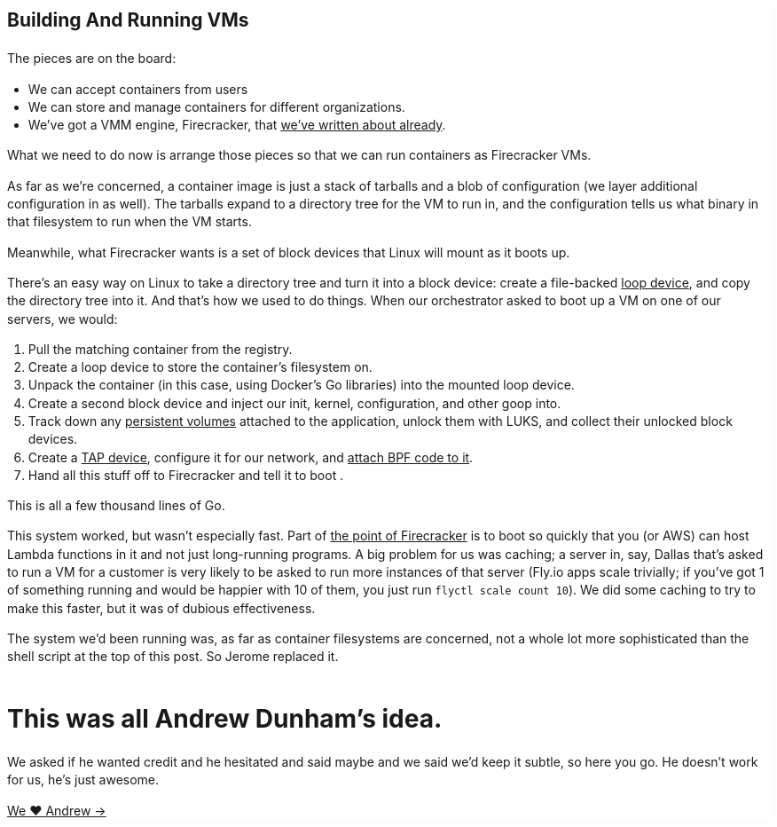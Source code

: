 ## Building And Running VMs

The pieces are on the board:

  * We can accept containers from users 
  * We can store and manage containers for different organizations. 
  * We’ve got a VMM engine, Firecracker, that [we’ve written about already](https://fly.io/blog/sandboxing-and-workload-isolation). 



What we need to do now is arrange those pieces so that we can run containers as Firecracker VMs.

As far as we’re concerned, a container image is just a stack of tarballs and a blob of configuration (we layer additional configuration in as well). The tarballs expand to a directory tree for the VM to run in, and the configuration tells us what binary in that filesystem to run when the VM starts.

Meanwhile, what Firecracker wants is a set of block devices that Linux will mount as it boots up.

There’s an easy way on Linux to take a directory tree and turn it into a block device: create a file-backed [loop device](https://man7.org/linux/man-pages/man4/loop.4.html), and copy the directory tree into it. And that’s how we used to do things. When our orchestrator asked to boot up a VM on one of our servers, we would:

  1. Pull the matching container from the registry. 
  2. Create a loop device to store the container’s filesystem on. 
  3. Unpack the container (in this case, using Docker’s Go libraries) into the mounted loop device. 
  4. Create a second block device and inject our init, kernel, configuration, and other goop into. 
  5. Track down any [persistent volumes](https://fly.io/blog/persistent-storage-and-fast-remote-builds/) attached to the application, unlock them with LUKS, and collect their unlocked block devices. 
  6. Create a [TAP device](https://en.wikipedia.org/wiki/TUN/TAP), configure it for our network, and [attach BPF code to it](https://fly.io/blog/bpf-xdp-packet-filters-and-udp/). 
  7. Hand all this stuff off to Firecracker and tell it to boot . 



This is all a few thousand lines of Go.

This system worked, but wasn’t especially fast. Part of [the point of Firecracker](https://www.usenix.org/system/files/nsdi20-paper-agache.pdf) is to boot so quickly that you (or AWS) can host Lambda functions in it and not just long-running programs. A big problem for us was caching; a server in, say, Dallas that’s asked to run a VM for a customer is very likely to be asked to run more instances of that server (Fly.io apps scale trivially; if you’ve got 1 of something running and would be happier with 10 of them, you just run `flyctl scale count 10`). We did some caching to try to make this faster, but it was of dubious effectiveness.

The system we’d been running was, as far as container filesystems are concerned, not a whole lot more sophisticated than the shell script at the top of this post. So Jerome replaced it.

# This was all Andrew Dunham’s idea.

We asked if he wanted credit and he hesitated and said maybe and we said we’d keep it subtle, so here you go. He doesn’t work for us, he’s just awesome.

[ We ❤️ Andrew → ](https://www.youtube.com/watch?v=n2fM1vc-T94)
